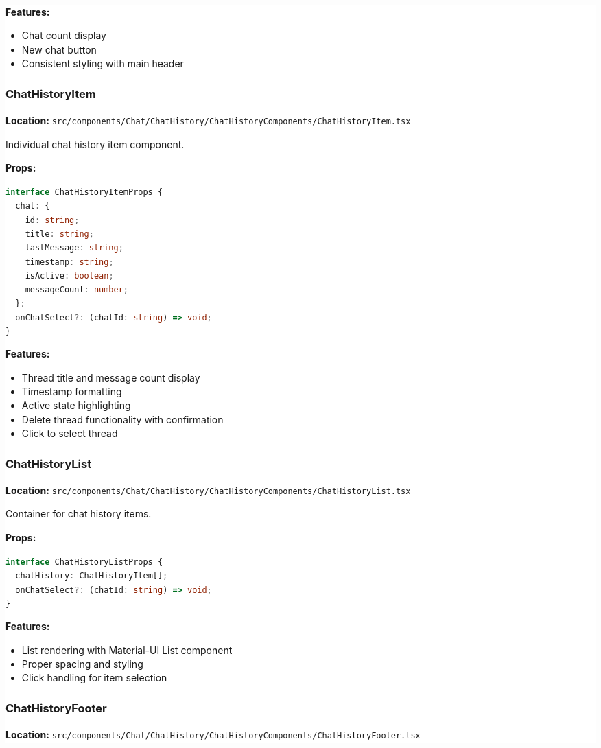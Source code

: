 **Features:**
- Chat count display
- New chat button
- Consistent styling with main header

### ChatHistoryItem

**Location:** `src/components/Chat/ChatHistory/ChatHistoryComponents/ChatHistoryItem.tsx`

Individual chat history item component.

**Props:**
```typescript
interface ChatHistoryItemProps {
  chat: {
    id: string;
    title: string;
    lastMessage: string;
    timestamp: string;
    isActive: boolean;
    messageCount: number;
  };
  onChatSelect?: (chatId: string) => void;
}
```

**Features:**
- Thread title and message count display
- Timestamp formatting
- Active state highlighting
- Delete thread functionality with confirmation
- Click to select thread

### ChatHistoryList

**Location:** `src/components/Chat/ChatHistory/ChatHistoryComponents/ChatHistoryList.tsx`

Container for chat history items.

**Props:**
```typescript
interface ChatHistoryListProps {
  chatHistory: ChatHistoryItem[];
  onChatSelect?: (chatId: string) => void;
}
```

**Features:**
- List rendering with Material-UI List component
- Proper spacing and styling
- Click handling for item selection

### ChatHistoryFooter

**Location:** `src/components/Chat/ChatHistory/ChatHistoryComponents/ChatHistoryFooter.tsx`
